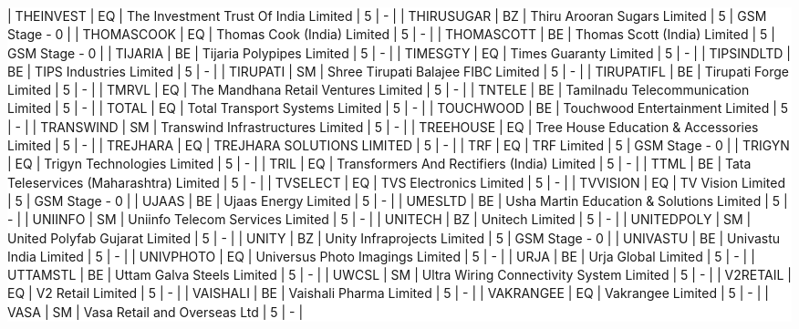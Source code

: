 | THEINVEST | EQ | The Investment Trust Of India Limited | 5 | - |
| THIRUSUGAR | BZ | Thiru Arooran Sugars Limited | 5 | GSM Stage - 0 |
| THOMASCOOK | EQ | Thomas Cook  (India)  Limited | 5 | - |
| THOMASCOTT | BE | Thomas Scott (India) Limited | 5 | GSM Stage - 0 |
| TIJARIA | BE | Tijaria Polypipes Limited | 5 | - |
| TIMESGTY | EQ | Times Guaranty Limited | 5 | - |
| TIPSINDLTD | BE | TIPS Industries Limited | 5 | - |
| TIRUPATI | SM | Shree Tirupati Balajee FIBC Limited | 5 | - |
| TIRUPATIFL | BE | Tirupati Forge Limited | 5 | - |
| TMRVL | EQ | The Mandhana Retail Ventures Limited | 5 | - |
| TNTELE | BE | Tamilnadu Telecommunication Limited | 5 | - |
| TOTAL | EQ | Total Transport Systems Limited | 5 | - |
| TOUCHWOOD | BE | Touchwood Entertainment Limited | 5 | - |
| TRANSWIND | SM | Transwind Infrastructures Limited | 5 | - |
| TREEHOUSE | EQ | Tree House Education & Accessories Limited | 5 | - |
| TREJHARA | EQ | TREJHARA SOLUTIONS LIMITED | 5 | - |
| TRF | EQ | TRF Limited | 5 | GSM Stage - 0 |
| TRIGYN | EQ | Trigyn Technologies Limited | 5 | - |
| TRIL | EQ | Transformers And Rectifiers (India) Limited | 5 | - |
| TTML | BE | Tata Teleservices (Maharashtra) Limited | 5 | - |
| TVSELECT | EQ | TVS Electronics Limited | 5 | - |
| TVVISION | EQ | TV Vision Limited | 5 | GSM Stage - 0 |
| UJAAS | BE | Ujaas Energy Limited | 5 | - |
| UMESLTD | BE | Usha Martin Education & Solutions Limited | 5 | - |
| UNIINFO | SM | Uniinfo Telecom Services Limited | 5 | - |
| UNITECH | BZ | Unitech Limited | 5 | - |
| UNITEDPOLY | SM | United Polyfab Gujarat Limited | 5 | - |
| UNITY | BZ | Unity Infraprojects Limited | 5 | GSM Stage - 0 |
| UNIVASTU | BE | Univastu India Limited | 5 | - |
| UNIVPHOTO | EQ | Universus Photo Imagings Limited | 5 | - |
| URJA | BE | Urja Global Limited | 5 | - |
| UTTAMSTL | BE | Uttam Galva Steels Limited | 5 | - |
| UWCSL | SM | Ultra Wiring Connectivity System Limited | 5 | - |
| V2RETAIL | EQ | V2 Retail Limited | 5 | - |
| VAISHALI | BE | Vaishali Pharma Limited | 5 | - |
| VAKRANGEE | EQ | Vakrangee Limited | 5 | - |
| VASA | SM | Vasa Retail and Overseas Ltd | 5 | - |